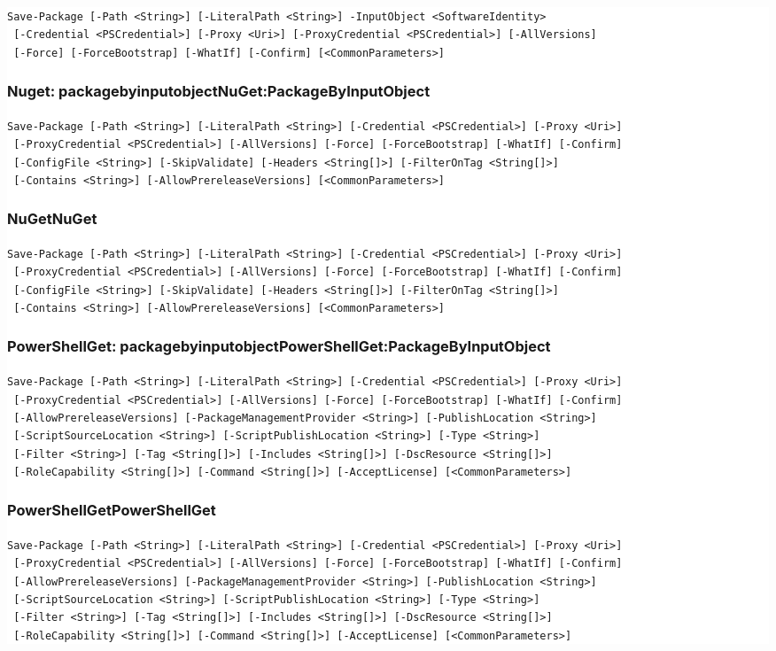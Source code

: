 ```
Save-Package [-Path <String>] [-LiteralPath <String>] -InputObject <SoftwareIdentity>
 [-Credential <PSCredential>] [-Proxy <Uri>] [-ProxyCredential <PSCredential>] [-AllVersions]
 [-Force] [-ForceBootstrap] [-WhatIf] [-Confirm] [<CommonParameters>]
```

### <span data-ttu-id="b7b11-109">Nuget: packagebyinputobject</span><span class="sxs-lookup"><span data-stu-id="b7b11-109">NuGet:PackageByInputObject</span></span>

```
Save-Package [-Path <String>] [-LiteralPath <String>] [-Credential <PSCredential>] [-Proxy <Uri>]
 [-ProxyCredential <PSCredential>] [-AllVersions] [-Force] [-ForceBootstrap] [-WhatIf] [-Confirm]
 [-ConfigFile <String>] [-SkipValidate] [-Headers <String[]>] [-FilterOnTag <String[]>]
 [-Contains <String>] [-AllowPrereleaseVersions] [<CommonParameters>]
```

### <span data-ttu-id="b7b11-110">NuGet</span><span class="sxs-lookup"><span data-stu-id="b7b11-110">NuGet</span></span>

```
Save-Package [-Path <String>] [-LiteralPath <String>] [-Credential <PSCredential>] [-Proxy <Uri>]
 [-ProxyCredential <PSCredential>] [-AllVersions] [-Force] [-ForceBootstrap] [-WhatIf] [-Confirm]
 [-ConfigFile <String>] [-SkipValidate] [-Headers <String[]>] [-FilterOnTag <String[]>]
 [-Contains <String>] [-AllowPrereleaseVersions] [<CommonParameters>]
```

### <span data-ttu-id="b7b11-111">PowerShellGet: packagebyinputobject</span><span class="sxs-lookup"><span data-stu-id="b7b11-111">PowerShellGet:PackageByInputObject</span></span>

```
Save-Package [-Path <String>] [-LiteralPath <String>] [-Credential <PSCredential>] [-Proxy <Uri>]
 [-ProxyCredential <PSCredential>] [-AllVersions] [-Force] [-ForceBootstrap] [-WhatIf] [-Confirm]
 [-AllowPrereleaseVersions] [-PackageManagementProvider <String>] [-PublishLocation <String>]
 [-ScriptSourceLocation <String>] [-ScriptPublishLocation <String>] [-Type <String>]
 [-Filter <String>] [-Tag <String[]>] [-Includes <String[]>] [-DscResource <String[]>]
 [-RoleCapability <String[]>] [-Command <String[]>] [-AcceptLicense] [<CommonParameters>]
```

### <span data-ttu-id="b7b11-112">PowerShellGet</span><span class="sxs-lookup"><span data-stu-id="b7b11-112">PowerShellGet</span></span>

```
Save-Package [-Path <String>] [-LiteralPath <String>] [-Credential <PSCredential>] [-Proxy <Uri>]
 [-ProxyCredential <PSCredential>] [-AllVersions] [-Force] [-ForceBootstrap] [-WhatIf] [-Confirm]
 [-AllowPrereleaseVersions] [-PackageManagementProvider <String>] [-PublishLocation <String>]
 [-ScriptSourceLocation <String>] [-ScriptPublishLocation <String>] [-Type <String>]
 [-Filter <String>] [-Tag <String[]>] [-Includes <String[]>] [-DscResource <String[]>]
 [-RoleCapability <String[]>] [-Command <String[]>] [-AcceptLicense] [<CommonParameters>]
```
